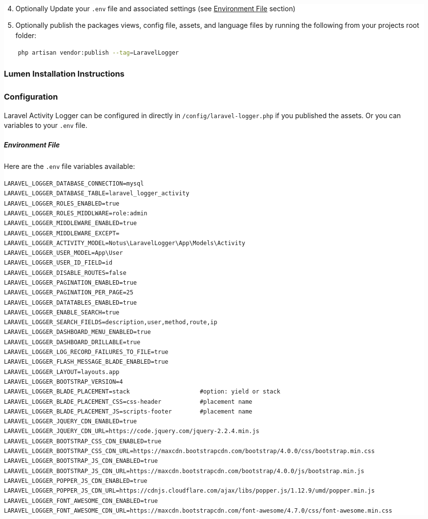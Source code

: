 4. Optionally Update your `.env` file and associated settings (see [Environment File](#environment-file) section)

5. Optionally publish the packages views, config file, assets, and language files by running the following from your projects root folder:

```bash
    php artisan vendor:publish --tag=LaravelLogger
```

### Lumen Installation Instructions

### Configuration
Laravel Activity Logger can be configured in directly in `/config/laravel-logger.php` if you published the assets.
Or you can variables to your `.env` file.


##### Environment File
Here are the `.env` file variables available:

```dotenv
LARAVEL_LOGGER_DATABASE_CONNECTION=mysql
LARAVEL_LOGGER_DATABASE_TABLE=laravel_logger_activity
LARAVEL_LOGGER_ROLES_ENABLED=true
LARAVEL_LOGGER_ROLES_MIDDLWARE=role:admin
LARAVEL_LOGGER_MIDDLEWARE_ENABLED=true
LARAVEL_LOGGER_MIDDLEWARE_EXCEPT=
LARAVEL_LOGGER_ACTIVITY_MODEL=Notus\LaravelLogger\App\Models\Activity
LARAVEL_LOGGER_USER_MODEL=App\User
LARAVEL_LOGGER_USER_ID_FIELD=id
LARAVEL_LOGGER_DISABLE_ROUTES=false
LARAVEL_LOGGER_PAGINATION_ENABLED=true
LARAVEL_LOGGER_PAGINATION_PER_PAGE=25
LARAVEL_LOGGER_DATATABLES_ENABLED=true
LARAVEL_LOGGER_ENABLE_SEARCH=true
LARAVEL_LOGGER_SEARCH_FIELDS=description,user,method,route,ip
LARAVEL_LOGGER_DASHBOARD_MENU_ENABLED=true
LARAVEL_LOGGER_DASHBOARD_DRILLABLE=true
LARAVEL_LOGGER_LOG_RECORD_FAILURES_TO_FILE=true
LARAVEL_LOGGER_FLASH_MESSAGE_BLADE_ENABLED=true
LARAVEL_LOGGER_LAYOUT=layouts.app
LARAVEL_LOGGER_BOOTSTRAP_VERSION=4
LARAVEL_LOGGER_BLADE_PLACEMENT=stack                    #option: yield or stack
LARAVEL_LOGGER_BLADE_PLACEMENT_CSS=css-header           #placement name
LARAVEL_LOGGER_BLADE_PLACEMENT_JS=scripts-footer        #placement name
LARAVEL_LOGGER_JQUERY_CDN_ENABLED=true
LARAVEL_LOGGER_JQUERY_CDN_URL=https://code.jquery.com/jquery-2.2.4.min.js
LARAVEL_LOGGER_BOOTSTRAP_CSS_CDN_ENABLED=true
LARAVEL_LOGGER_BOOTSTRAP_CSS_CDN_URL=https://maxcdn.bootstrapcdn.com/bootstrap/4.0.0/css/bootstrap.min.css
LARAVEL_LOGGER_BOOTSTRAP_JS_CDN_ENABLED=true
LARAVEL_LOGGER_BOOTSTRAP_JS_CDN_URL=https://maxcdn.bootstrapcdn.com/bootstrap/4.0.0/js/bootstrap.min.js
LARAVEL_LOGGER_POPPER_JS_CDN_ENABLED=true
LARAVEL_LOGGER_POPPER_JS_CDN_URL=https://cdnjs.cloudflare.com/ajax/libs/popper.js/1.12.9/umd/popper.min.js
LARAVEL_LOGGER_FONT_AWESOME_CDN_ENABLED=true
LARAVEL_LOGGER_FONT_AWESOME_CDN_URL=https://maxcdn.bootstrapcdn.com/font-awesome/4.7.0/css/font-awesome.min.css
```
